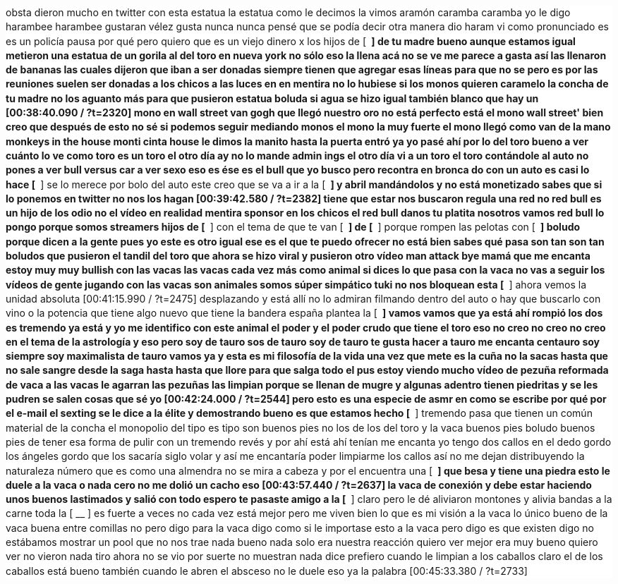 obsta dieron mucho en twitter con esta estatua la estatua como le decimos la vimos aramón caramba caramba yo le digo harambee harambee gustaran vélez gusta nunca nunca pensé que se podía decir otra manera dio haram vi como pronunciado es es un policía pausa por qué pero quiero que es un viejo dinero x los hijos de [&nbsp;__&nbsp;] de tu madre bueno aunque estamos igual metieron una estatua de un gorila al del toro en nueva york no sólo eso la llena acá no se ve me parece a gasta así las llenaron de bananas las cuales dijeron que iban a ser donadas siempre tienen que agregar esas líneas para que no se pero es por las reuniones suelen ser donadas a los chicos a las luces en en mentira no lo hubiese si los monos quieren caramelo la concha de tu madre no los aguanto más para que pusieron estatua boluda si agua se hizo igual también blanco que hay un 
[00:38:40.090 / ?t=2320]
mono en wall street van gogh que llegó nuestro oro no está perfecto está el mono wall street' bien creo que después de esto no sé si podemos seguir mediando monos el mono la muy fuerte el mono llegó como van de la mano monkeys in the house monti cinta house le dimos la manito hasta la puerta entró ya yo pasé ahí por lo del toro bueno a ver cuánto lo ve como toro es un toro el otro día ay no lo mande admin ings el otro día vi a un toro el toro contándole al auto no pones a ver bull versus car a ver sexo eso es ése es el bull que yo busco pero recontra en bronca do con un auto es casi lo hace [&nbsp;__&nbsp;] se lo merece por bolo del auto este creo que se va a ir a la [&nbsp;__&nbsp;] y abril mandándolos y no está monetizado sabes que si lo ponemos en twitter no nos los hagan 
[00:39:42.580 / ?t=2382]
tiene que estar nos buscaron regula una red no red bull es un hijo de los odio no el vídeo en realidad mentira sponsor en los chicos el red bull danos tu platita nosotros vamos red bull lo pongo porque somos streamers hijos de [&nbsp;__&nbsp;] con el tema de que te van [&nbsp;__&nbsp;] de [&nbsp;__&nbsp;] porque rompen las pelotas con [&nbsp;__&nbsp;] boludo porque dicen a la gente pues yo este es otro igual ese es el que te puedo ofrecer no está bien sabes qué pasa son tan son tan boludos que pusieron el tandil del toro que ahora se hizo viral y pusieron otro vídeo man attack bye mamá que me encanta estoy muy muy bullish con las vacas las vacas cada vez más como animal si dices lo que pasa con la vaca no vas a seguir los vídeos de gente jugando con las vacas son animales somos súper simpático tuki no nos bloquean esta [&nbsp;__&nbsp;] ahora vemos la unidad absoluta 
[00:41:15.990 / ?t=2475]
desplazando y está allí no lo admiran filmando dentro del auto o hay que buscarlo con vino o la potencia que tiene algo nuevo que tiene la bandera españa plantea la [&nbsp;__&nbsp;] vamos vamos que ya está ahí rompió los dos es tremendo ya está y yo me identifico con este animal el poder y el poder crudo que tiene el toro eso no creo no creo no creo en el tema de la astrología y eso pero soy de tauro sos de tauro soy de tauro te gusta hacer a tauro me encanta centauro soy siempre soy maximalista de tauro vamos ya y esta es mi filosofía de la vida una vez que mete es la cuña no la sacas hasta que no sale sangre desde la saga hasta hasta que llore para que salga todo el pus estoy viendo mucho vídeo de pezuña reformada de vaca a las vacas le agarran las pezuñas las limpian porque se llenan de mugre y algunas adentro tienen piedritas y se les pudren se salen cosas que sé yo 
[00:42:24.000 / ?t=2544]
pero esto es una especie de asmr en como se escribe por qué por el e-mail el sexting se le dice a la élite y demostrando bueno es que estamos hecho [&nbsp;__&nbsp;] tremendo pasa que tienen un común material de la concha el monopolio del tipo es tipo son buenos pies no los de los del toro y la vaca buenos pies boludo buenos pies de tener esa forma de pulir con un tremendo revés y por ahí está ahí tenían me encanta yo tengo dos callos en el dedo gordo los ángeles gordo que los sacaría siglo volar y así me encantaría poder limpiarme los callos así no me dejan distribuyendo la naturaleza número que es como una almendra no se mira a cabeza y por el encuentra una [&nbsp;__&nbsp;] que besa y tiene una piedra esto le duele a la vaca o nada cero no me dolió un cacho eso 
[00:43:57.440 / ?t=2637]
la vaca de conexión y debe estar haciendo unos buenos lastimados y salió con todo espero te pasaste amigo a la [&nbsp;__&nbsp;] claro pero le dé aliviaron montones y alivia bandas a la carne toda la [&nbsp;__&nbsp;] es fuerte a veces no cada vez está mejor pero me viven bien lo que es mi visión a la vaca lo único bueno de la vaca buena entre comillas no pero digo para la vaca digo como si le importase esto a la vaca pero digo es que existen digo no estábamos mostrar un pool que no nos trae nada bueno nada solo era nuestra reacción quiero ver mejor era muy bueno quiero ver no vieron nada tiro ahora no se vio por suerte no muestran nada dice prefiero cuando le limpian a los caballos claro el de los caballos está bueno también cuando le abren el absceso no le duele eso ya la palabra 
[00:45:33.380 / ?t=2733]